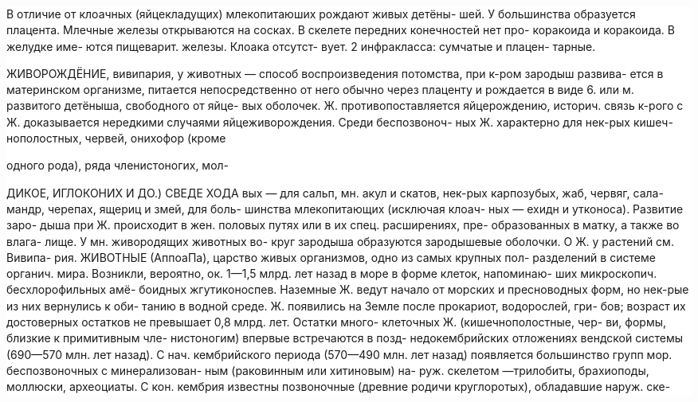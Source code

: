 В отличие от клоачных (яйцекладущих)
млекопитаюших рождают живых детёны-
шей. У большинства образуется плацента.
Млечные железы открываются на сосках.
В скелете передних конечностей нет про-
коракоида и коракоида. В желудке име-
ются пищеварит. железы. Клоака отсутст-
вует. 2 инфракласса: сумчатые и плацен-
тарные.

ЖИВОРОЖДЁНИЕ, вивипария,
у животных — способ воспроизведения
потомства, при к-ром зародыш развива-
ется в материнском организме, питается
непосредственно от него обычно через
плаценту и рождается в виде 6. или м.
развитого детёныша, свободного от яйце-
вых оболочек. Ж. противопоставляется
яйцерождению, историч. связь к-рого
с Ж. доказывается нередкими случаями
яйцеживорождения. Среди беспозвоноч-
ных Ж. характерно для нек-рых кишеч-
нополостных, червей, онихофор (кроме

одного рода), ряда членистоногих, мол-

ДИКОЕ, ИГЛОКОНИХ И ДО.) СВЕДЕ ХОДА
вых — для сальп, мн. акул и скатов,
нек-рых карпозубых, жаб, червяг, сала-
мандр, черепах, ящериц и змей, для боль-
шинства млекопитающих (исключая клоач-
ных — ехидн и утконоса). Развитие заро-
дыша при Ж. происходит в жен. половых
путях или в их спец. расширениях, пре-
образованных в матку, а также во влага-
лище. У мн. живородящих животных во-
круг зародыша образуются зародышевые
оболочки. О Ж. у растений см. Вивипа-
рия.
ЖИВОТНЫЕ (АппоаПа), царство живых
организмов, одно из самых крупных пол-
разделений в системе органич. мира.
Возникли, вероятно, ок. 1—1,5 млрд. лет
назад в море в форме клеток, напоминаю-
ших микроскопич. бесхлорофильных амё-
боидных жгутиконоспев. Наземные Ж.
ведут начало от морских и пресноводных
форм, но нек-рые из них вернулись к оби-
танию в водной среде. Ж. появились на
Земле после прокариот, водорослей, гри-
бов; возраст их достоверных остатков не
превышает 0,8 млрд. лет. Остатки много-
клеточных Ж. (кишечнополостные, чер-
ви, формы, близкие к примитивным чле-
нистоногим) впервые встречаются в позд-
недокембрийских отложениях вендской
системы (690—570 млн. лет назад). С нач.
кембрийского периода (570—490 млн. лет
назад) появляется большинство групп
мор. беспозвоночных с минерализован-
ным (раковинным или хитиновым) на-
руж. скелетом —трилобиты, брахиоподы,
моллюски, археоциаты. С кон. кембрия
известны позвоночные (древние родичи
круглоротых), обладавшие наруж. ске-